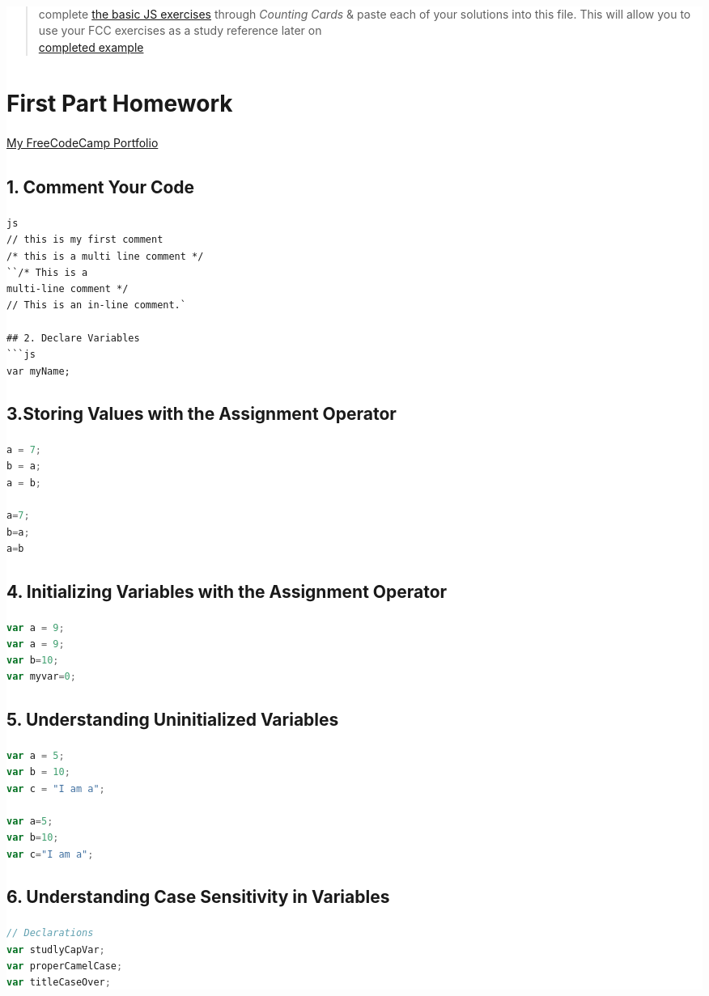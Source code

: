 > complete [the basic JS exercises](https://learn.freecodecamp.org/javascript-algorithms-and-data-structures/basic-javascript) through _Counting Cards_ & paste each of your solutions into this file.  This will allow you to use your FCC exercises as a study reference later on  
> [completed example](https://github.com/AlfiYusrina/hyf-javascript1/blob/master/week1/freecode_camp_solutions.MD) 

# First Part Homework

[My FreeCodeCamp Portfolio](https://www.freecodecamp.org/alfiyusrina)
## 1. Comment Your Code

```
js
// this is my first comment
/* this is a multi line comment */
``/* This is a
multi-line comment */
// This is an in-line comment.`

## 2. Declare Variables
```js
var myName;
```

## 3.Storing Values with the Assignment Operator
```js
a = 7;
b = a;
a = b;

a=7;
b=a;
a=b

```

## 4. Initializing Variables with the Assignment Operator
```js
var a = 9;
var a = 9;
var b=10;
var myvar=0;
```

## 5. Understanding Uninitialized Variables
```js
var a = 5;
var b = 10;
var c = "I am a";

var a=5;
var b=10;
var c="I am a";
```
## 6. Understanding Case Sensitivity in Variables
```js
// Declarations
var studlyCapVar;
var properCamelCase;
var titleCaseOver;

```